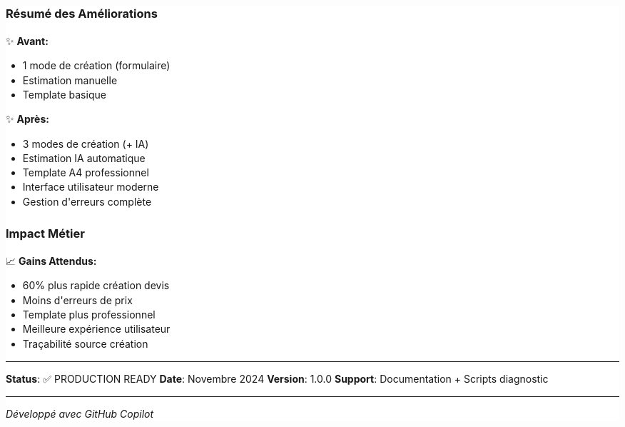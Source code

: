 ### Résumé des Améliorations

✨ **Avant:**
- 1 mode de création (formulaire)
- Estimation manuelle
- Template basique

✨ **Après:**
- 3 modes de création (+ IA)
- Estimation IA automatique
- Template A4 professionnel
- Interface utilisateur moderne
- Gestion d'erreurs complète

### Impact Métier

📈 **Gains Attendus:**
- 60% plus rapide création devis
- Moins d'erreurs de prix
- Template plus professionnel
- Meilleure expérience utilisateur
- Traçabilité source création

---

**Status**: ✅ PRODUCTION READY
**Date**: Novembre 2024
**Version**: 1.0.0
**Support**: Documentation + Scripts diagnostic

---

*Développé avec GitHub Copilot*
